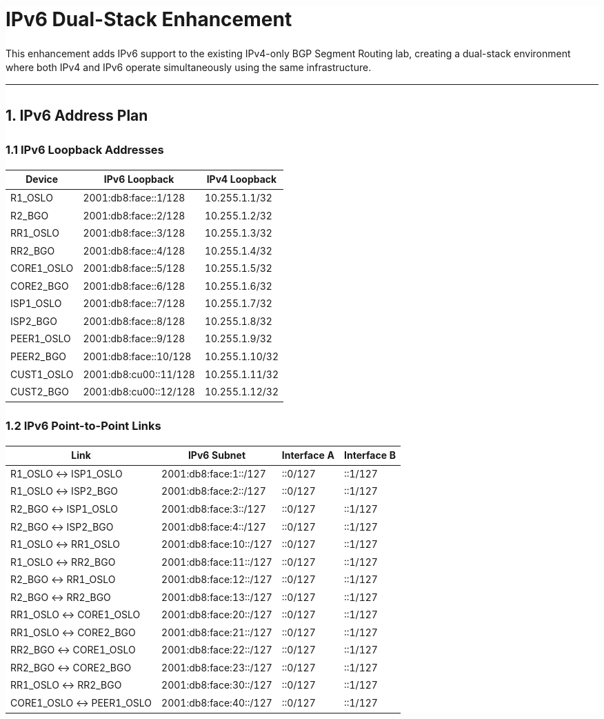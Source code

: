 # IPv6 Dual-Stack Enhancement

This enhancement adds IPv6 support to the existing IPv4-only BGP Segment Routing lab, creating a dual-stack environment where both IPv4 and IPv6 operate simultaneously using the same infrastructure.

---

## 1. IPv6 Address Plan

### 1.1 IPv6 Loopback Addresses

| Device          | IPv6 Loopback         | IPv4 Loopback  |
| --------------- | --------------------- | -------------- |
| R1_OSLO         | 2001:db8:face::1/128  | 10.255.1.1/32  |
| R2_BGO          | 2001:db8:face::2/128  | 10.255.1.2/32  |
| RR1_OSLO        | 2001:db8:face::3/128  | 10.255.1.3/32  |
| RR2_BGO         | 2001:db8:face::4/128  | 10.255.1.4/32  |
| CORE1_OSLO      | 2001:db8:face::5/128  | 10.255.1.5/32  |
| CORE2_BGO       | 2001:db8:face::6/128  | 10.255.1.6/32  |
| ISP1_OSLO       | 2001:db8:face::7/128  | 10.255.1.7/32  |
| ISP2_BGO        | 2001:db8:face::8/128  | 10.255.1.8/32  |
| PEER1_OSLO      | 2001:db8:face::9/128  | 10.255.1.9/32  |
| PEER2_BGO       | 2001:db8:face::10/128 | 10.255.1.10/32 |
| CUST1_OSLO      | 2001:db8:cu00::11/128 | 10.255.1.11/32 |
| CUST2_BGO       | 2001:db8:cu00::12/128 | 10.255.1.12/32 |

### 1.2 IPv6 Point-to-Point Links

| Link                              | IPv6 Subnet                | Interface A              | Interface B              |
| --------------------------------- | -------------------------- | ------------------------ | ------------------------ |
| R1_OSLO ↔ ISP1_OSLO               | 2001:db8:face:1::/127      | ::0/127                  | ::1/127                  |
| R1_OSLO ↔ ISP2_BGO                | 2001:db8:face:2::/127      | ::0/127                  | ::1/127                  |
| R2_BGO ↔ ISP1_OSLO                | 2001:db8:face:3::/127      | ::0/127                  | ::1/127                  |
| R2_BGO ↔ ISP2_BGO                 | 2001:db8:face:4::/127      | ::0/127                  | ::1/127                  |
| R1_OSLO ↔ RR1_OSLO                | 2001:db8:face:10::/127     | ::0/127                  | ::1/127                  |
| R1_OSLO ↔ RR2_BGO                 | 2001:db8:face:11::/127     | ::0/127                  | ::1/127                  |
| R2_BGO ↔ RR1_OSLO                 | 2001:db8:face:12::/127     | ::0/127                  | ::1/127                  |
| R2_BGO ↔ RR2_BGO                  | 2001:db8:face:13::/127     | ::0/127                  | ::1/127                  |
| RR1_OSLO ↔ CORE1_OSLO             | 2001:db8:face:20::/127     | ::0/127                  | ::1/127                  |
| RR1_OSLO ↔ CORE2_BGO              | 2001:db8:face:21::/127     | ::0/127                  | ::1/127                  |
| RR2_BGO ↔ CORE1_OSLO              | 2001:db8:face:22::/127     | ::0/127                  | ::1/127                  |
| RR2_BGO ↔ CORE2_BGO               | 2001:db8:face:23::/127     | ::0/127                  | ::1/127                  |
| RR1_OSLO ↔ RR2_BGO                | 2001:db8:face:30::/127     | ::0/127                  | ::1/127                  |
| CORE1_OSLO ↔ PEER1_OSLO           | 2001:db8:face:40::/127     | ::0/127                  | ::1/127                  |